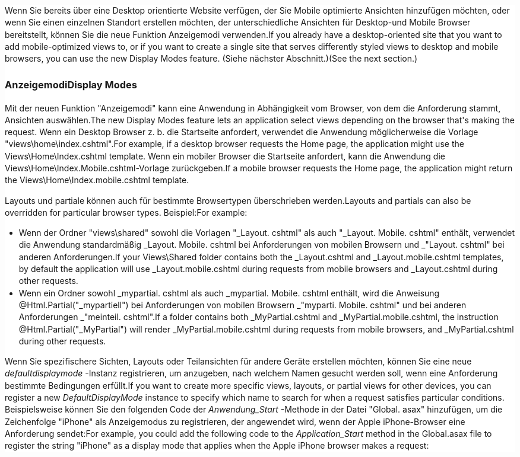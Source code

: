 <span data-ttu-id="67a4f-208">Wenn Sie bereits über eine Desktop orientierte Website verfügen, der Sie Mobile optimierte Ansichten hinzufügen möchten, oder wenn Sie einen einzelnen Standort erstellen möchten, der unterschiedliche Ansichten für Desktop-und Mobile Browser bereitstellt, können Sie die neue Funktion Anzeigemodi verwenden.</span><span class="sxs-lookup"><span data-stu-id="67a4f-208">If you already have a desktop-oriented site that you want to add mobile-optimized views to, or if you want to create a single site that serves differently styled views to desktop and mobile browsers, you can use the new Display Modes feature.</span></span> <span data-ttu-id="67a4f-209">(Siehe nächster Abschnitt.)</span><span class="sxs-lookup"><span data-stu-id="67a4f-209">(See the next section.)</span></span>

<a id="_Toc303253810"></a>
### <a name="display-modes"></a><span data-ttu-id="67a4f-210">Anzeigemodi</span><span class="sxs-lookup"><span data-stu-id="67a4f-210">Display Modes</span></span>

<span data-ttu-id="67a4f-211">Mit der neuen Funktion "Anzeigemodi" kann eine Anwendung in Abhängigkeit vom Browser, von dem die Anforderung stammt, Ansichten auswählen.</span><span class="sxs-lookup"><span data-stu-id="67a4f-211">The new Display Modes feature lets an application select views depending on the browser that's making the request.</span></span> <span data-ttu-id="67a4f-212">Wenn ein Desktop Browser z. b. die Startseite anfordert, verwendet die Anwendung möglicherweise die Vorlage "views\home\index.cshtml".</span><span class="sxs-lookup"><span data-stu-id="67a4f-212">For example, if a desktop browser requests the Home page, the application might use the Views\Home\Index.cshtml template.</span></span> <span data-ttu-id="67a4f-213">Wenn ein mobiler Browser die Startseite anfordert, kann die Anwendung die Views\Home\Index.Mobile.cshtml-Vorlage zurückgeben.</span><span class="sxs-lookup"><span data-stu-id="67a4f-213">If a mobile browser requests the Home page, the application might return the Views\Home\Index.mobile.cshtml template.</span></span>

<span data-ttu-id="67a4f-214">Layouts und partiale können auch für bestimmte Browsertypen überschrieben werden.</span><span class="sxs-lookup"><span data-stu-id="67a4f-214">Layouts and partials can also be overridden for particular browser types.</span></span> <span data-ttu-id="67a4f-215">Beispiel:</span><span class="sxs-lookup"><span data-stu-id="67a4f-215">For example:</span></span>

- <span data-ttu-id="67a4f-216">Wenn der Ordner "views\shared" sowohl die Vorlagen "\_Layout. cshtml" als auch "\_Layout. Mobile. cshtml" enthält, verwendet die Anwendung standardmäßig \_Layout. Mobile. cshtml bei Anforderungen von mobilen Browsern und \_"Layout. cshtml" bei anderen Anforderungen.</span><span class="sxs-lookup"><span data-stu-id="67a4f-216">If your Views\Shared folder contains both the \_Layout.cshtml and \_Layout.mobile.cshtml templates, by default the application will use \_Layout.mobile.cshtml during requests from mobile browsers and \_Layout.cshtml during other requests.</span></span>
- <span data-ttu-id="67a4f-217">Wenn ein Ordner sowohl \_mypartial. cshtml als auch \_mypartial. Mobile. cshtml enthält, wird die Anweisung @Html.Partial("\_mypartiell") bei Anforderungen von mobilen Browsern \_"myparti. Mobile. cshtml" und bei anderen Anforderungen \_"meinteil. cshtml".</span><span class="sxs-lookup"><span data-stu-id="67a4f-217">If a folder contains both \_MyPartial.cshtml and \_MyPartial.mobile.cshtml, the instruction @Html.Partial("\_MyPartial") will render \_MyPartial.mobile.cshtml during requests from mobile browsers, and \_MyPartial.cshtml during other requests.</span></span>

<span data-ttu-id="67a4f-218">Wenn Sie spezifischere Sichten, Layouts oder Teilansichten für andere Geräte erstellen möchten, können Sie eine neue *defaultdisplaymode* -Instanz registrieren, um anzugeben, nach welchem Namen gesucht werden soll, wenn eine Anforderung bestimmte Bedingungen erfüllt.</span><span class="sxs-lookup"><span data-stu-id="67a4f-218">If you want to create more specific views, layouts, or partial views for other devices, you can register a new *DefaultDisplayMode* instance to specify which name to search for when a request satisfies particular conditions.</span></span> <span data-ttu-id="67a4f-219">Beispielsweise können Sie den folgenden Code der *Anwendung\_Start* -Methode in der Datei "Global. asax" hinzufügen, um die Zeichenfolge "iPhone" als Anzeigemodus zu registrieren, der angewendet wird, wenn der Apple iPhone-Browser eine Anforderung sendet:</span><span class="sxs-lookup"><span data-stu-id="67a4f-219">For example, you could add the following code to the *Application\_Start* method in the Global.asax file to register the string "iPhone" as a display mode that applies when the Apple iPhone browser makes a request:</span></span>

